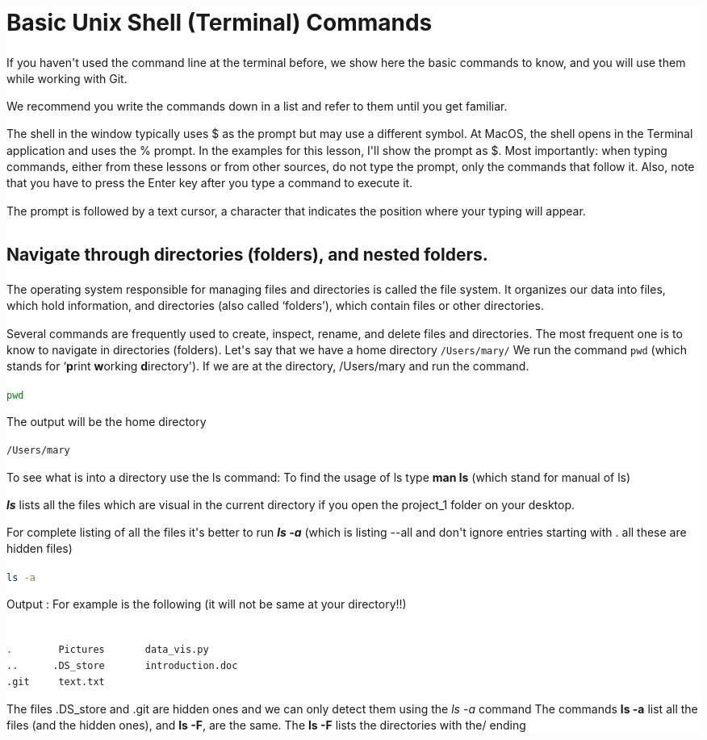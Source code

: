 # Basic Unix Shell (Terminal) Commands

If you haven't used the command line at the terminal before, we show here the basic commands to know, and you will use them while working with Git.

 We recommend you write the commands down in a list and refer to them until you get familiar.

The shell in the window typically uses $ as the prompt but may use a different symbol. 
At MacOS, the shell opens in the Terminal application and uses the % prompt. In the examples for this lesson, I'll show the prompt as $. Most importantly: when typing commands, either from these lessons or from other sources, do not type the prompt, only the commands that follow it. Also, note that you have to press the Enter key after you type a command to execute it.

The prompt is followed by a text cursor, a character that indicates the position where your typing will appear. 

## Navigate through directories (folders), and nested folders.

The operating system responsible for managing files and directories is called the file system. It organizes our data into files, which hold information, and directories (also called ‘folders’), which contain files or other directories. 

Several commands are frequently used to create, inspect, rename, and delete files and directories. The most frequent one is to know to navigate in directories (folders).
Let's say that we have a home directory `/Users/mary/`
We run the command `pwd` (which stands for ‘**p**rint **w**orking **d**irectory').
If we are at the directory, /Users/mary and run the command.


```bash
pwd
```

The output will be the home directory

```bash
/Users/mary 

```
To see what is into a directory use the ls command: To find the usage of ls type **man ls** (which stand for manual of ls)

***ls*** lists all the files which are visual in the current directory if you open the project_1 folder on your desktop.


For complete listing of all the files it's better to run ***ls -a*** (which is  listing  --all and don't ignore entries starting with . all these are hidden files)

```bash
ls -a
```

Output : For example is the following (it will not be  same at your directory!!)
```bash

.		 Pictures		data_vis.py
..		.DS_store		introduction.doc
.git	 text.txt

```
The files .DS_store and .git are hidden ones and we can only detect them using the *ls -a* command
The commands **ls -a** list all the files (and the hidden ones),  and **ls -F**, are the same. The **ls -F** lists the directories with the/ ending 
